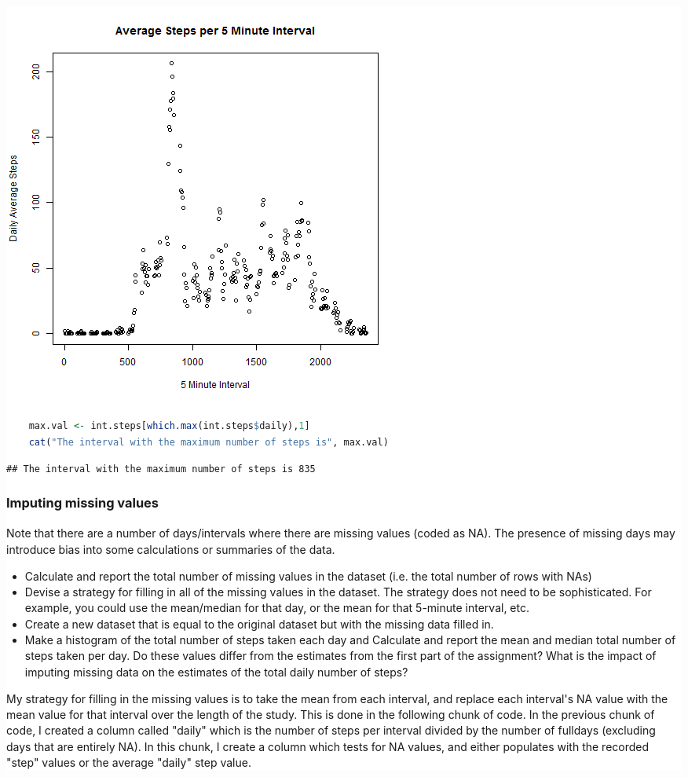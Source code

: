 ![plot of chunk unnamed-chunk-3](figure/unnamed-chunk-3-1.png) 

```r
    max.val <- int.steps[which.max(int.steps$daily),1]
    cat("The interval with the maximum number of steps is", max.val)
```

```
## The interval with the maximum number of steps is 835
```

### Imputing missing values

Note that there are a number of days/intervals where there are missing values (coded as NA). The presence of missing days may introduce bias into some calculations or summaries of the data.
- Calculate and report the total number of missing values in the dataset (i.e. the total number of rows with NAs)
- Devise a strategy for filling in all of the missing values in the dataset. The strategy does not need to be sophisticated. For example, you could use the mean/median for that day, or the mean for that 5-minute interval, etc.
- Create a new dataset that is equal to the original dataset but with the missing data filled in.
- Make a histogram of the total number of steps taken each day and Calculate and report the mean and median total number of steps taken per day. Do these values differ from the estimates from the first part of the assignment? What is the impact of imputing missing data on the estimates of the total daily number of steps?

My strategy for filling in the missing values is to take the mean from each interval, and replace each interval's NA value with the mean value for that interval over the length of the study.  This is done in the following chunk of code.  In the previous chunk of code, I created a column called "daily" which is the number of steps per interval divided by the number of fulldays (excluding days that are entirely NA).  In this chunk, I create a column which tests for NA values, and either populates with the recorded "step" values or the average "daily" step value.
